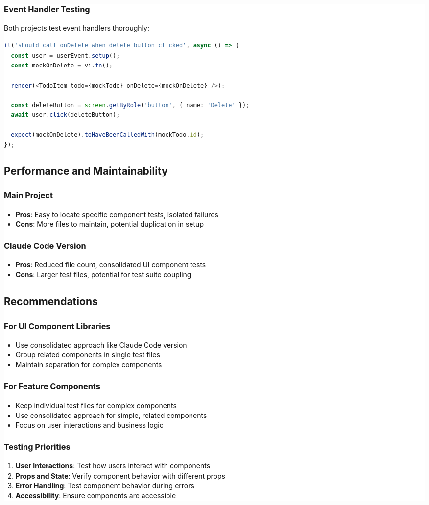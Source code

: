 ### Event Handler Testing
Both projects test event handlers thoroughly:
```typescript
it('should call onDelete when delete button clicked', async () => {
  const user = userEvent.setup();
  const mockOnDelete = vi.fn();
  
  render(<TodoItem todo={mockTodo} onDelete={mockOnDelete} />);
  
  const deleteButton = screen.getByRole('button', { name: 'Delete' });
  await user.click(deleteButton);
  
  expect(mockOnDelete).toHaveBeenCalledWith(mockTodo.id);
});
```

## Performance and Maintainability

### Main Project
- **Pros**: Easy to locate specific component tests, isolated failures
- **Cons**: More files to maintain, potential duplication in setup

### Claude Code Version
- **Pros**: Reduced file count, consolidated UI component tests
- **Cons**: Larger test files, potential for test suite coupling

## Recommendations

### For UI Component Libraries
- Use consolidated approach like Claude Code version
- Group related components in single test files
- Maintain separation for complex components

### For Feature Components
- Keep individual test files for complex components
- Use consolidated approach for simple, related components
- Focus on user interactions and business logic

### Testing Priorities
1. **User Interactions**: Test how users interact with components
2. **Props and State**: Verify component behavior with different props
3. **Error Handling**: Test component behavior during errors
4. **Accessibility**: Ensure components are accessible